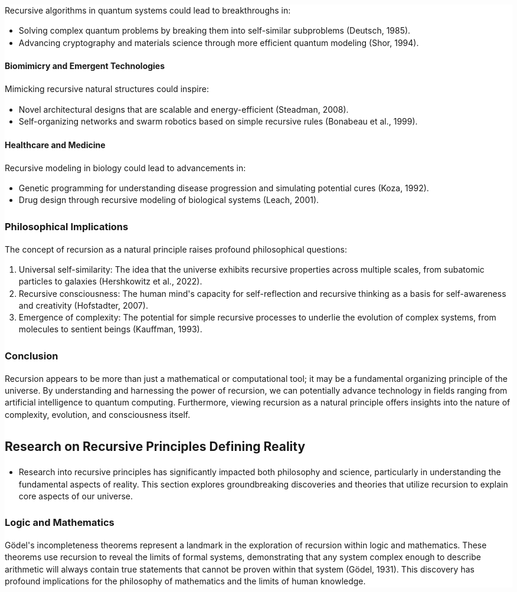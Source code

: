 Recursive algorithms in quantum systems could lead to breakthroughs in:

- Solving complex quantum problems by breaking them into self-similar subproblems (Deutsch, 1985).
- Advancing cryptography and materials science through more efficient quantum modeling (Shor, 1994).

#### Biomimicry and Emergent Technologies

Mimicking recursive natural structures could inspire:

- Novel architectural designs that are scalable and energy-efficient (Steadman, 2008).
- Self-organizing networks and swarm robotics based on simple recursive rules (Bonabeau et al., 1999).

#### Healthcare and Medicine

Recursive modeling in biology could lead to advancements in:

- Genetic programming for understanding disease progression and simulating potential cures (Koza, 1992).
- Drug design through recursive modeling of biological systems (Leach, 2001).

### Philosophical Implications

The concept of recursion as a natural principle raises profound philosophical questions:

1. Universal self-similarity: The idea that the universe exhibits recursive properties across multiple scales, from subatomic particles to galaxies (Hershkowitz et al., 2022).
2. Recursive consciousness: The human mind's capacity for self-reflection and recursive thinking as a basis for self-awareness and creativity (Hofstadter, 2007).
3. Emergence of complexity: The potential for simple recursive processes to underlie the evolution of complex systems, from molecules to sentient beings (Kauffman, 1993).

### Conclusion

Recursion appears to be more than just a mathematical or computational tool; it may be a fundamental organizing principle of the universe. By understanding and harnessing the power of recursion, we can potentially advance technology in fields ranging from artificial intelligence to quantum computing. Furthermore, viewing recursion as a natural principle offers insights into the nature of complexity, evolution, and consciousness itself.

## Research on Recursive Principles Defining Reality

- Research into recursive principles has significantly impacted both philosophy and science, particularly in understanding the fundamental aspects of reality. This section explores groundbreaking discoveries and theories that utilize recursion to explain core aspects of our universe.

### Logic and Mathematics

Gödel's incompleteness theorems represent a landmark in the exploration of recursion within logic and mathematics. These theorems use recursion to reveal the limits of formal systems, demonstrating that any system complex enough to describe arithmetic will always contain true statements that cannot be proven within that system (Gödel, 1931). This discovery has profound implications for the philosophy of mathematics and the limits of human knowledge.
